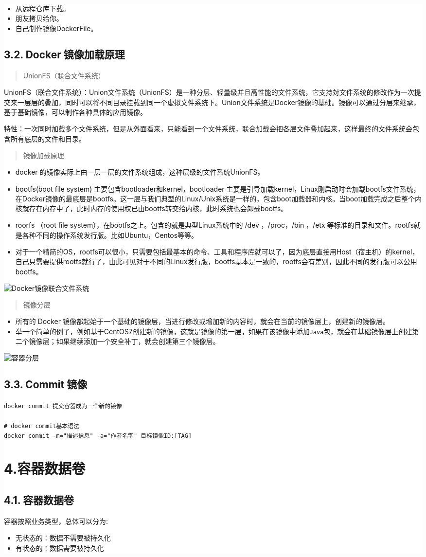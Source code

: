 - 从远程仓库下载。
- 朋友拷贝给你。
- 自己制作镜像DockerFile。

## 3.2. Docker 镜像加载原理

> UnionFS（联合文件系统）

UnionFS（联合文件系统）：Union文件系统（UnionFS）是一种分层、轻量级并且高性能的文件系统，它支持対文件系统的修改作为一次提交来一层层的叠加，同时可以将不同目录挂载到同一个虚拟文件系统下。Union文件系统是Docker镜像的基础。镜像可以通过分层来继承，基于基础镜像，可以制作各种具体的应用镜像。

特性：一次同时加载多个文件系统，但是从外面看来，只能看到一个文件系统，联合加载会把各层文件叠加起来，这样最终的文件系统会包含所有底层的文件和目录。

> 镜像加载原理

- docker 的镜像实际上由一层一层的文件系统组成，这种层级的文件系统UnionFS。

- bootfs(boot file system) 主要包含bootloader和kernel，bootloader 主要是引导加载kernel，Linux刚启动时会加载bootfs文件系统，在Docker镜像的最底层是bootfs。这一层与我们典型的Linux/Unix系统是一样的，包含boot加载器和内核。当boot加载完成之后整个内核就存在内存中了，此时内存的使用权已由bootfs转交给内核，此时系统也会卸载bootfs。

- roorfs （root file system），在bootfs之上。包含的就是典型Linux系统中的 /dev ，/proc，/bin ，/etx 等标准的目录和文件。rootfs就是各种不同的操作系统发行版。比如Ubuntu，Centos等等。

- 对于一个精简的OS，rootfs可以很小，只需要包括最基本的命令、工具和程序库就可以了，因为底层直接用Host（宿主机）的kernel，自己只需要提供rootfs就行了，由此可见对于不同的Linux发行版，bootfs基本是一致的，rootfs会有差别，因此不同的发行版可以公用bootfs。

![Docker镜像联合文件系统](https://img2018.cnblogs.com/blog/1185883/201907/1185883-20190705114018923-574032187.png)

> 镜像分层

- 所有的 Docker 镜像都起始于一个基础的镜像层，当进行修改或增加新的内容时，就会在当前的镜像层上，创建新的镜像层。
- 举一个简单的例子，例如基于CentOS7创建新的镜像，这就是镜像的第一层，如果在该镜像中添加`Java`包，就会在基础镜像层上创建第二个镜像层；如果继续添加一个安全补丁，就会创建第三个镜像层。

![容器分层](https://img-blog.csdnimg.cn/20181125144730125.png?x-oss-process=image/watermark,type_ZmFuZ3poZW5naGVpdGk,shadow_10,text_aHR0cHM6Ly9ibG9nLmNzZG4ubmV0L3FxXzMzNzc0ODIy,size_16,color_FFFFFF,t_70)

## 3.3. Commit 镜像

```shell
docker commit 提交容器成为一个新的镜像

# docker commit基本语法
docker commit -m="描述信息" -a="作者名字" 目标镜像ID:[TAG]
```

# 4.容器数据卷

## 4.1. 容器数据卷

容器按照业务类型，总体可以分为:

- 无状态的：数据不需要被持久化
- 有状态的：数据需要被持久化
